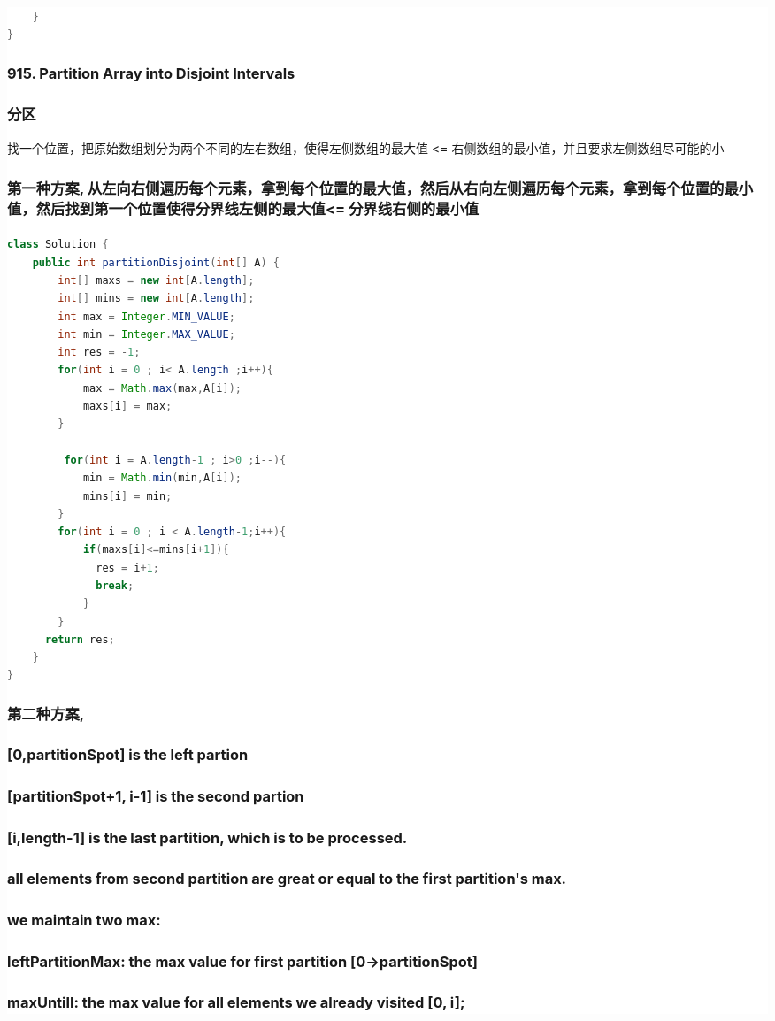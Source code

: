 ```java
    }
}

```

### 915. Partition Array into Disjoint Intervals
### 分区
找一个位置，把原始数组划分为两个不同的左右数组，使得左侧数组的最大值 <= 右侧数组的最小值，并且要求左侧数组尽可能的小

### 第一种方案, 从左向右侧遍历每个元素，拿到每个位置的最大值，然后从右向左侧遍历每个元素，拿到每个位置的最小值，然后找到第一个位置使得分界线左侧的最大值<= 分界线右侧的最小值
```java
class Solution {
    public int partitionDisjoint(int[] A) {
        int[] maxs = new int[A.length];
        int[] mins = new int[A.length];
        int max = Integer.MIN_VALUE;
        int min = Integer.MAX_VALUE;
        int res = -1;
        for(int i = 0 ; i< A.length ;i++){
            max = Math.max(max,A[i]);
            maxs[i] = max;
        }
        
         for(int i = A.length-1 ; i>0 ;i--){
            min = Math.min(min,A[i]);
            mins[i] = min;
        }
        for(int i = 0 ; i < A.length-1;i++){
            if(maxs[i]<=mins[i+1]){
              res = i+1;
              break;
            }
        }
      return res;
    }
}

```


### 第二种方案, 
### [0,partitionSpot] is the left partion
###     [partitionSpot+1, i-1] is the second partion
###     [i,length-1] is the last partition, which is to be processed.   
     
###     all elements from second partition are great or equal to the first partition's max.
###    we maintain two max: 
###     leftPartitionMax: the max value for first partition [0->partitionSpot]
###     maxUntilI: the max value for all elements we already visited [0, i];
     